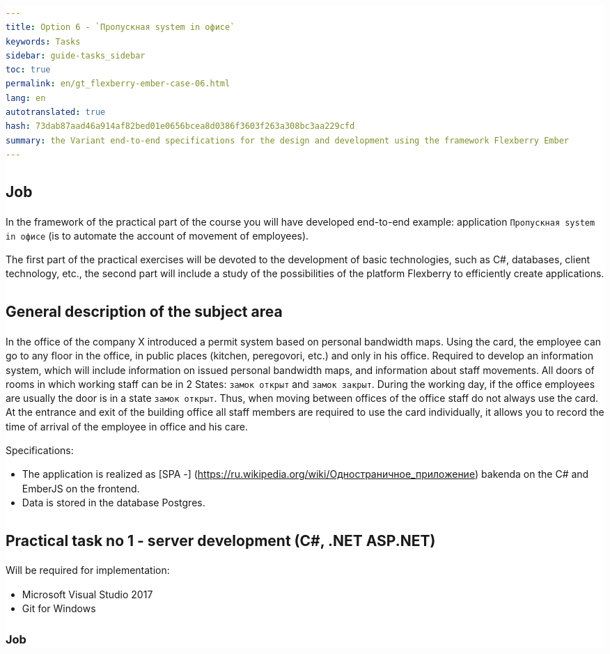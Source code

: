 ```yaml
--- 
title: Option 6 - `Пропускная system in офисе` 
keywords: Tasks 
sidebar: guide-tasks_sidebar 
toc: true 
permalink: en/gt_flexberry-ember-case-06.html 
lang: en 
autotranslated: true 
hash: 73dab87aad46a914af82bed01e0656bcea8d0386f3603f263a308bc3aa229cfd 
summary: the Variant end-to-end specifications for the design and development using the framework Flexberry Ember 
--- 
```


## Job 

In the framework of the practical part of the course you will have developed end-to-end example: application `Пропускная system in офисе` (is to automate the account of movement of employees). 

The first part of the practical exercises will be devoted to the development of basic technologies, such as C#, databases, client technology, etc., the second part will include a study of the possibilities of the platform Flexberry to efficiently create applications. 

## General description of the subject area 

In the office of the company X introduced a permit system based on personal bandwidth maps. Using the card, the employee can go to any floor in the office, in public places (kitchen, peregovori, etc.) and only in his office. Required to develop an information system, which will include information on issued personal bandwidth maps, and information about staff movements. All doors of rooms in which working staff can be in 2 States: `замок открыт` and `замок закрыт`. During the working day, if the office employees are usually the door is in a state `замок открыт`. Thus, when moving between offices of the office staff do not always use the card. At the entrance and exit of the building office all staff members are required to use the card individually, it allows you to record the time of arrival of the employee in office and his care. 

Specifications: 

* The application is realized as [SPA -] (https://ru.wikipedia.org/wiki/Одностраничное_приложение) bakenda on the C# and EmberJS on the frontend. 
* Data is stored in the database Postgres. 

## Practical task no 1 - server development (C#, .NET ASP.NET) 

Will be required for implementation: 

* Microsoft Visual Studio 2017 
* Git for Windows 

### Job 
